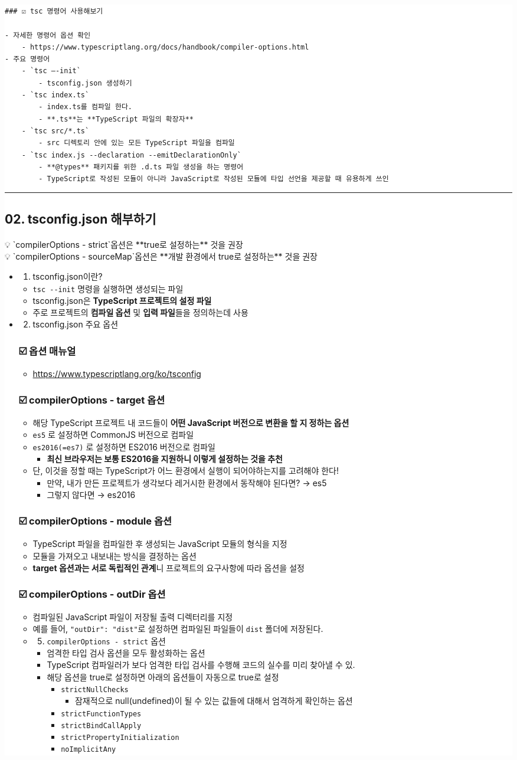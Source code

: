     ### ☑️ tsc 명령어 사용해보기
    
    - 자세한 명령어 옵션 확인
        - https://www.typescriptlang.org/docs/handbook/compiler-options.html
    - 주요 명령어
        - `tsc —-init`
            - tsconfig.json 생성하기
        - `tsc index.ts`
            - index.ts를 컴파일 한다.
            - **.ts**는 **TypeScript 파일의 확장자**
        - `tsc src/*.ts`
            - src 디렉토리 안에 있는 모든 TypeScript 파일을 컴파일
        - `tsc index.js --declaration --emitDeclarationOnly`
            - **@types** 패키지를 위한 .d.ts 파일 생성을 하는 명령어
            - TypeScript로 작성된 모듈이 아니라 JavaScript로 작성된 모듈에 타입 선언을 제공할 때 유용하게 쓰인

---

## **02.** tsconfig.json 해부하기

<aside>
💡 `compilerOptions - strict`옵션은 **true로 설정하는** 것을 권장

</aside>

<aside>
💡 `compilerOptions - sourceMap`옵션은 **개발 환경에서 true로 설정하는** 것을 권장

</aside>

- 1. tsconfig.json이란?
  - `tsc --init` 명령을 실행하면 생성되는 파일
  - tsconfig.json은 **TypeScript 프로젝트의 설정 파일**
  - 주로 프로젝트의 **컴파일 옵션** 및 **입력 파일**들을 정의하는데 사용
- 2. tsconfig.json 주요 옵션
  ### ☑️ 옵션 매뉴얼
  - https://www.typescriptlang.org/ko/tsconfig
  ### ☑️ compilerOptions - target 옵션
  - 해당 TypeScript 프로젝트 내 코드들이 **어떤 JavaScript 버전으로 변환을 할 지 정하는 옵션**
  - `es5` 로 설정하면 CommonJS 버전으로 컴파일
  - `es2016(=es7)` 로 설정하면 ES2016 버전으로 컴파일
    - **최신 브라우저는 보통 ES2016을 지원하니 이렇게 설정하는 것을 추천**
  - 단, 이것을 정할 때는 TypeScript가 어느 환경에서 실행이 되어야하는지를 고려해야 한다!
    - 만약, 내가 만든 프로젝트가 생각보다 레거시한 환경에서 동작해야 된다면? → es5
    - 그렇지 않다면 → es2016
  ### ☑️ compilerOptions - module 옵션
  - TypeScript 파일을 컴파일한 후 생성되는 JavaScript 모듈의 형식을 지정
  - 모듈을 가져오고 내보내는 방식을 결정하는 옵션
  - **target 옵션과는 서로 독립적인 관계**니 프로젝트의 요구사항에 따라 옵션을 설정
  ### ☑️ compilerOptions - outDir 옵션
  - 컴파일된 JavaScript 파일이 저장될 출력 디렉터리를 지정
  - 예를 들어, `"outDir": "dist"`로 설정하면 컴파일된 파일들이 `dist` 폴더에 저장된다.
  - 5. `compilerOptions - strict` 옵션
    - 엄격한 타입 검사 옵션을 모두 활성화하는 옵션
    - TypeScript 컴파일러가 보다 엄격한 타입 검사를 수행해 코드의 실수를 미리 찾아낼 수 있.
    - 해당 옵션을 true로 설정하면 아래의 옵션들이 자동으로 true로 설정
      - `strictNullChecks`
        - 잠재적으로 null(undefined)이 될 수 있는 값들에 대해서 엄격하게 확인하는 옵션
      - `strictFunctionTypes`
      - `strictBindCallApply`
      - `strictPropertyInitialization`
      - `noImplicitAny`